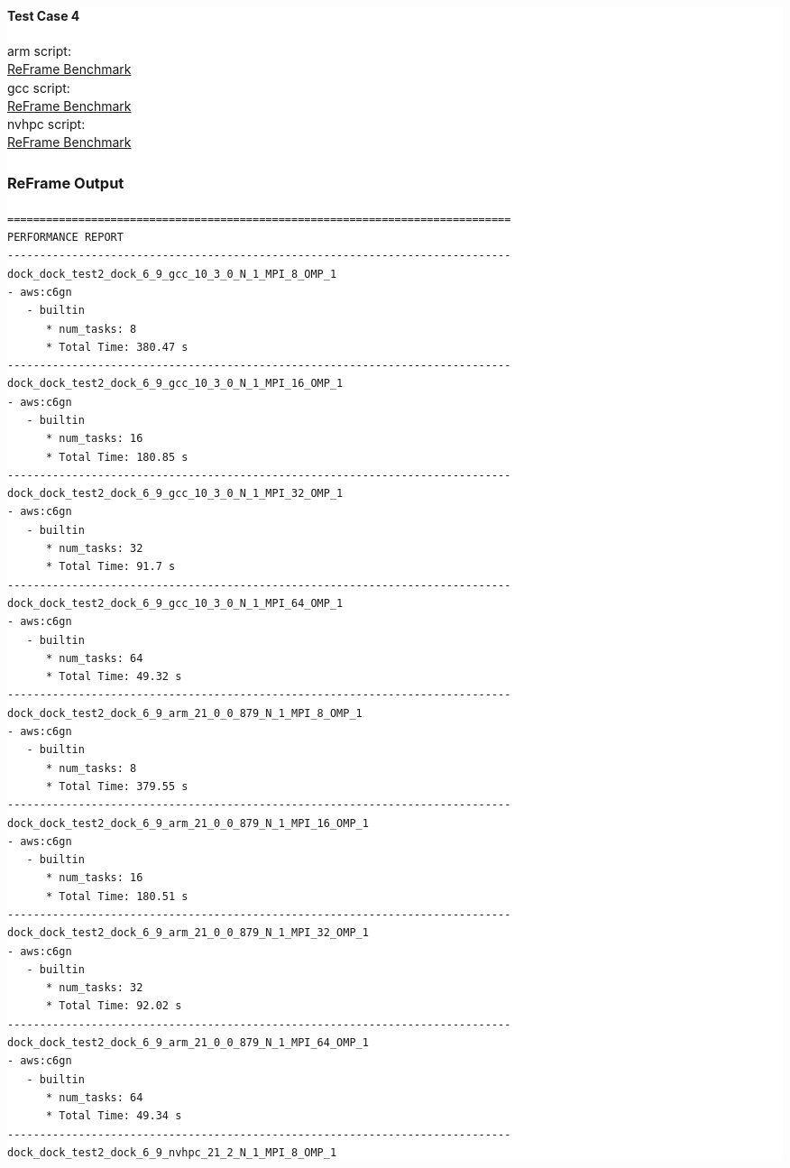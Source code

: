 #### Test Case 4

arm script:  
[ReFrame Benchmark](reframe_scripts/dock_offnode1_test4_arm.py)   
gcc script:  
[ReFrame Benchmark](reframe_scripts/dock_offnode1_test4_gcc.py)   
nvhpc script:  
[ReFrame Benchmark](reframe_scripts/dock_offnode1_test4_nv.py)

### ReFrame Output

```
==============================================================================
PERFORMANCE REPORT
------------------------------------------------------------------------------
dock_dock_test2_dock_6_9_gcc_10_3_0_N_1_MPI_8_OMP_1
- aws:c6gn
   - builtin
      * num_tasks: 8
      * Total Time: 380.47 s
------------------------------------------------------------------------------
dock_dock_test2_dock_6_9_gcc_10_3_0_N_1_MPI_16_OMP_1
- aws:c6gn
   - builtin
      * num_tasks: 16
      * Total Time: 180.85 s
------------------------------------------------------------------------------
dock_dock_test2_dock_6_9_gcc_10_3_0_N_1_MPI_32_OMP_1
- aws:c6gn
   - builtin
      * num_tasks: 32
      * Total Time: 91.7 s
------------------------------------------------------------------------------
dock_dock_test2_dock_6_9_gcc_10_3_0_N_1_MPI_64_OMP_1
- aws:c6gn
   - builtin
      * num_tasks: 64
      * Total Time: 49.32 s
------------------------------------------------------------------------------
dock_dock_test2_dock_6_9_arm_21_0_0_879_N_1_MPI_8_OMP_1
- aws:c6gn
   - builtin
      * num_tasks: 8
      * Total Time: 379.55 s
------------------------------------------------------------------------------
dock_dock_test2_dock_6_9_arm_21_0_0_879_N_1_MPI_16_OMP_1
- aws:c6gn
   - builtin
      * num_tasks: 16
      * Total Time: 180.51 s
------------------------------------------------------------------------------
dock_dock_test2_dock_6_9_arm_21_0_0_879_N_1_MPI_32_OMP_1
- aws:c6gn
   - builtin
      * num_tasks: 32
      * Total Time: 92.02 s
------------------------------------------------------------------------------
dock_dock_test2_dock_6_9_arm_21_0_0_879_N_1_MPI_64_OMP_1
- aws:c6gn
   - builtin
      * num_tasks: 64
      * Total Time: 49.34 s
------------------------------------------------------------------------------
dock_dock_test2_dock_6_9_nvhpc_21_2_N_1_MPI_8_OMP_1
```